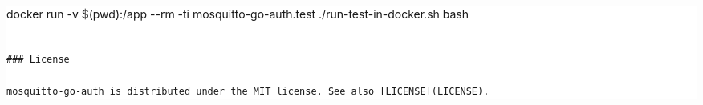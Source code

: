 docker run -v $(pwd):/app --rm -ti mosquitto-go-auth.test ./run-test-in-docker.sh bash
```

### License

mosquitto-go-auth is distributed under the MIT license. See also [LICENSE](LICENSE).

